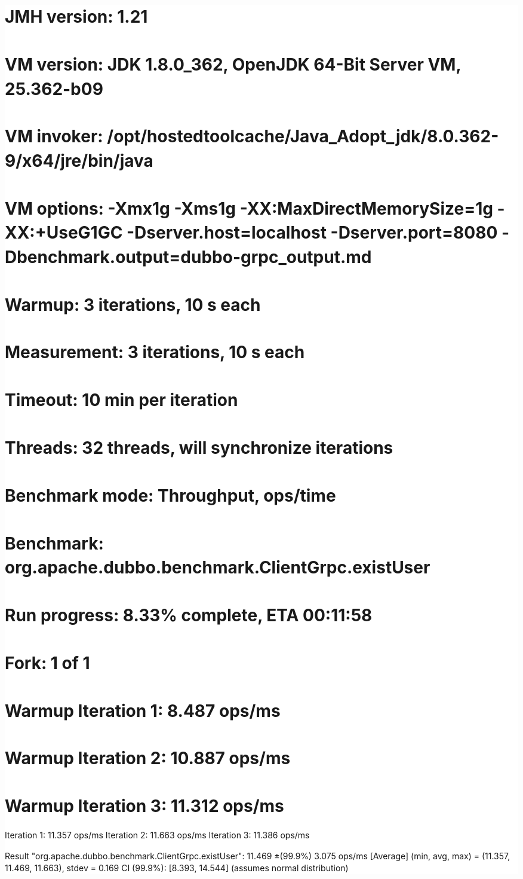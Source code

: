 
# JMH version: 1.21
# VM version: JDK 1.8.0_362, OpenJDK 64-Bit Server VM, 25.362-b09
# VM invoker: /opt/hostedtoolcache/Java_Adopt_jdk/8.0.362-9/x64/jre/bin/java
# VM options: -Xmx1g -Xms1g -XX:MaxDirectMemorySize=1g -XX:+UseG1GC -Dserver.host=localhost -Dserver.port=8080 -Dbenchmark.output=dubbo-grpc_output.md
# Warmup: 3 iterations, 10 s each
# Measurement: 3 iterations, 10 s each
# Timeout: 10 min per iteration
# Threads: 32 threads, will synchronize iterations
# Benchmark mode: Throughput, ops/time
# Benchmark: org.apache.dubbo.benchmark.ClientGrpc.existUser

# Run progress: 8.33% complete, ETA 00:11:58
# Fork: 1 of 1
# Warmup Iteration   1: 8.487 ops/ms
# Warmup Iteration   2: 10.887 ops/ms
# Warmup Iteration   3: 11.312 ops/ms
Iteration   1: 11.357 ops/ms
Iteration   2: 11.663 ops/ms
Iteration   3: 11.386 ops/ms


Result "org.apache.dubbo.benchmark.ClientGrpc.existUser":
  11.469 ±(99.9%) 3.075 ops/ms [Average]
  (min, avg, max) = (11.357, 11.469, 11.663), stdev = 0.169
  CI (99.9%): [8.393, 14.544] (assumes normal distribution)
